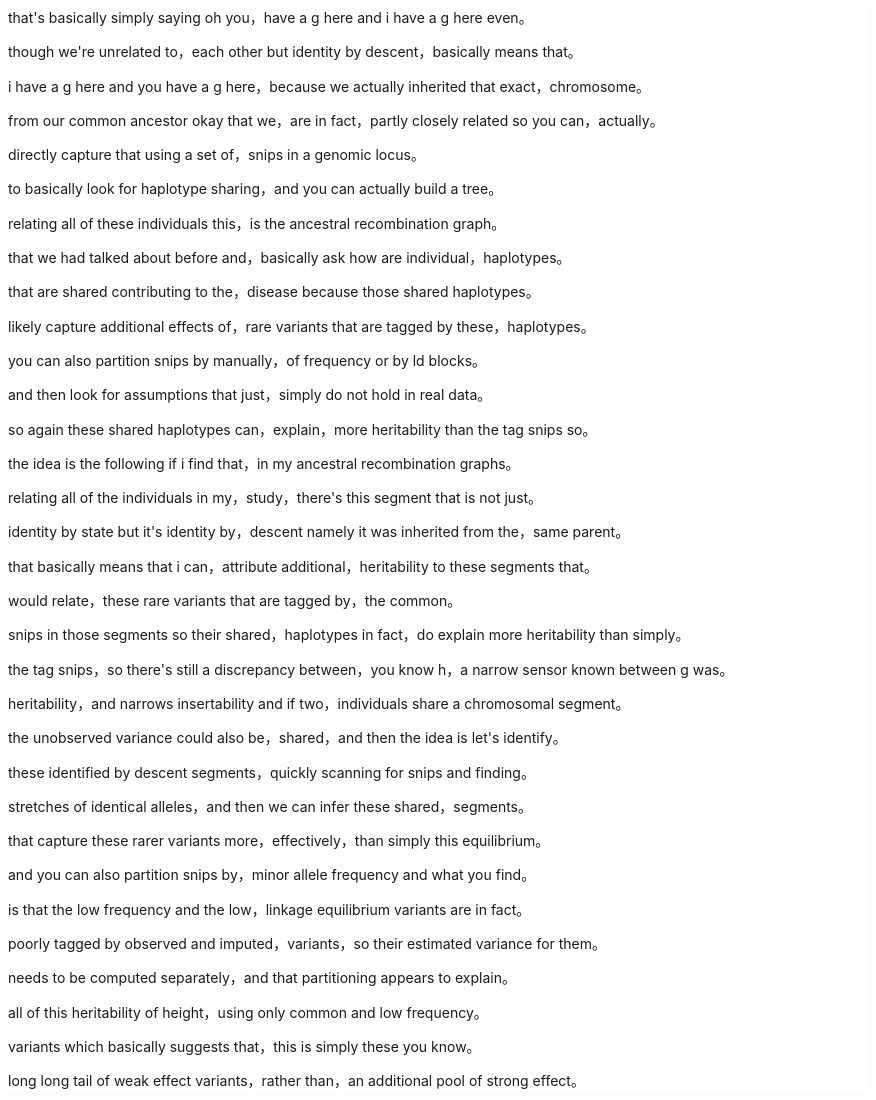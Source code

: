 that's basically simply saying oh you，have a g here and i have a g here even。

though we're unrelated to，each other but identity by descent，basically means that。

i have a g here and you have a g here，because we actually inherited that exact，chromosome。

from our common ancestor okay that we，are in fact，partly closely related so you can，actually。

directly capture that using a set of，snips in a genomic locus。

to basically look for haplotype sharing，and you can actually build a tree。

relating all of these individuals this，is the ancestral recombination graph。

that we had talked about before and，basically ask how are individual，haplotypes。

that are shared contributing to the，disease because those shared haplotypes。

likely capture additional effects of，rare variants that are tagged by these，haplotypes。

you can also partition snips by manually，of frequency or by ld blocks。

and then look for assumptions that just，simply do not hold in real data。

so again these shared haplotypes can，explain，more heritability than the tag snips so。

the idea is the following if i find that，in my ancestral recombination graphs。

relating all of the individuals in my，study，there's this segment that is not just。

identity by state but it's identity by，descent namely it was inherited from the，same parent。

that basically means that i can，attribute additional，heritability to these segments that。

would relate，these rare variants that are tagged by，the common。

snips in those segments so their shared，haplotypes in fact，do explain more heritability than simply。

the tag snips，so there's still a discrepancy between，you know h，a narrow sensor known between g was。

heritability，and narrows insertability and if two，individuals share a chromosomal segment。

the unobserved variance could also be，shared，and then the idea is let's identify。

these identified by descent segments，quickly scanning for snips and finding。

stretches of identical alleles，and then we can infer these shared，segments。

that capture these rarer variants more，effectively，than simply this equilibrium。

and you can also partition snips by，minor allele frequency and what you find。

is that the low frequency and the low，linkage equilibrium variants are in fact。

poorly tagged by observed and imputed，variants，so their estimated variance for them。

needs to be computed separately，and that partitioning appears to explain。

all of this heritability of height，using only common and low frequency。

variants which basically suggests that，this is simply these you know。

long long tail of weak effect variants，rather than，an additional pool of strong effect。
